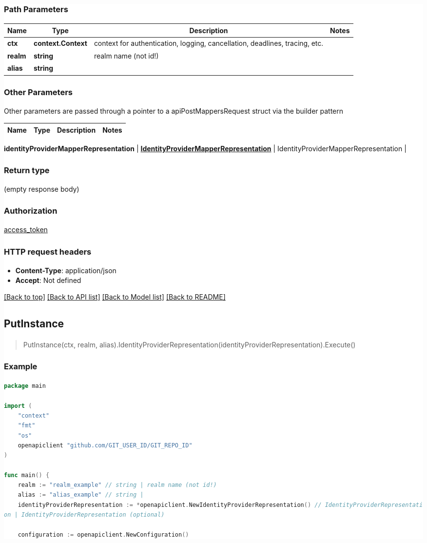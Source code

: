 ### Path Parameters


Name | Type | Description  | Notes
------------- | ------------- | ------------- | -------------
**ctx** | **context.Context** | context for authentication, logging, cancellation, deadlines, tracing, etc.
**realm** | **string** | realm name (not id!) | 
**alias** | **string** |  | 

### Other Parameters

Other parameters are passed through a pointer to a apiPostMappersRequest struct via the builder pattern


Name | Type | Description  | Notes
------------- | ------------- | ------------- | -------------


 **identityProviderMapperRepresentation** | [**IdentityProviderMapperRepresentation**](IdentityProviderMapperRepresentation.md) | IdentityProviderMapperRepresentation | 

### Return type

 (empty response body)

### Authorization

[access_token](../README.md#access_token)

### HTTP request headers

- **Content-Type**: application/json
- **Accept**: Not defined

[[Back to top]](#) [[Back to API list]](../README.md#documentation-for-api-endpoints)
[[Back to Model list]](../README.md#documentation-for-models)
[[Back to README]](../README.md)


## PutInstance

> PutInstance(ctx, realm, alias).IdentityProviderRepresentation(identityProviderRepresentation).Execute()





### Example

```go
package main

import (
	"context"
	"fmt"
	"os"
	openapiclient "github.com/GIT_USER_ID/GIT_REPO_ID"
)

func main() {
	realm := "realm_example" // string | realm name (not id!)
	alias := "alias_example" // string | 
	identityProviderRepresentation := *openapiclient.NewIdentityProviderRepresentation() // IdentityProviderRepresentation | IdentityProviderRepresentation (optional)

	configuration := openapiclient.NewConfiguration()
```